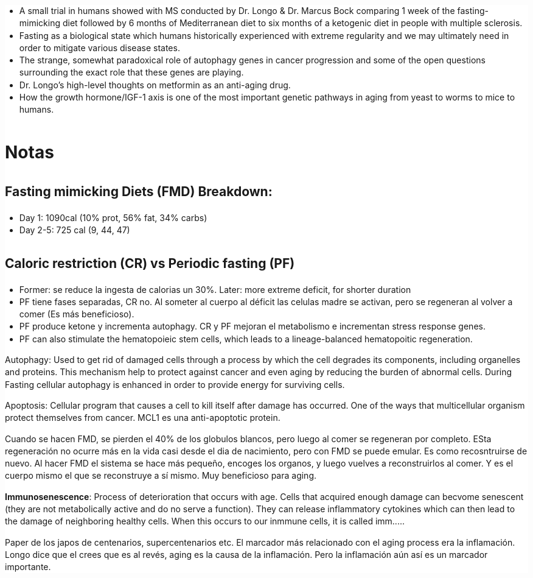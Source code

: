 - A small trial in humans showed with MS conducted by Dr. Longo & Dr. Marcus Bock comparing 1 week of the fasting-mimicking diet followed by 6 months of Mediterranean diet to six months of a ketogenic diet in people with multiple sclerosis.
- Fasting as a biological state which humans historically experienced with extreme regularity and we may ultimately need in order to mitigate various disease states.
- The strange, somewhat paradoxical role of autophagy genes in cancer progression and some of the open questions surrounding the exact role that these genes are playing.
- Dr. Longo’s high-level thoughts on metformin as an anti-aging drug.
- How the growth hormone/IGF-1 axis is one of the most important genetic pathways in aging from yeast to worms to mice to humans.


# Notas

## Fasting mimicking Diets (FMD) Breakdown:

- Day 1: 1090cal (10% prot, 56% fat, 34% carbs)
- Day 2-5: 725 cal (9, 44, 47)

## Caloric restriction (CR) vs Periodic fasting (PF)

- Former: se reduce la ingesta de calorias un 30%. Later: more extreme deficit, for shorter duration
- PF tiene fases separadas, CR no. Al someter al cuerpo al déficit las celulas madre se activan, pero se regeneran al volver a comer (Es más beneficioso).
- PF produce ketone y incrementa autophagy. CR y PF mejoran el metabolismo e incrementan stress response genes.
- PF can also stimulate the hematopoieic stem cells, which leads to a lineage-balanced hematopoitic regeneration.

Autophagy: Used to get rid of damaged cells through a process by which the cell degrades its components, including organelles and proteins. This mechanism help to protect against cancer and even aging by reducing the burden of abnormal cells. During Fasting cellular autophagy is enhanced in order to provide energy for surviving cells.

Apoptosis: Cellular program that causes a cell to kill itself after damage has occurred. One of the ways that multicellular organism protect themselves from cancer. MCL1 es una anti-apoptotic protein.

Cuando se hacen FMD, se pierden el 40% de los globulos blancos, pero luego al comer se regeneran por completo. ESta regeneración no ocurre más en la vida casi desde el dia de nacimiento, pero con FMD se puede emular. Es como recosntruirse de nuevo. Al hacer FMD el sistema se hace más pequeño, encoges los organos, y luego vuelves a reconstruirlos al comer. Y es el cuerpo mismo el que se reconstruye a sí mismo.  Muy beneficioso para aging.

__Immunosenescence__: Process of deterioration that occurs with age. Cells that acquired enough damage can becvome senescent (they are not metabolically active and do no serve a function). They can release inflammatory cytokines which can then lead to the damage of neighboring healthy cells. When this occurs to our inmmune cells, it is called imm.....

Paper de los japos de centenarios, supercentenarios etc. El marcador más relacionado con el aging process era la inflamación. Longo dice que el crees que es al revés, aging es la causa de la inflamación. Pero la inflamación aún así es un marcador importante.
